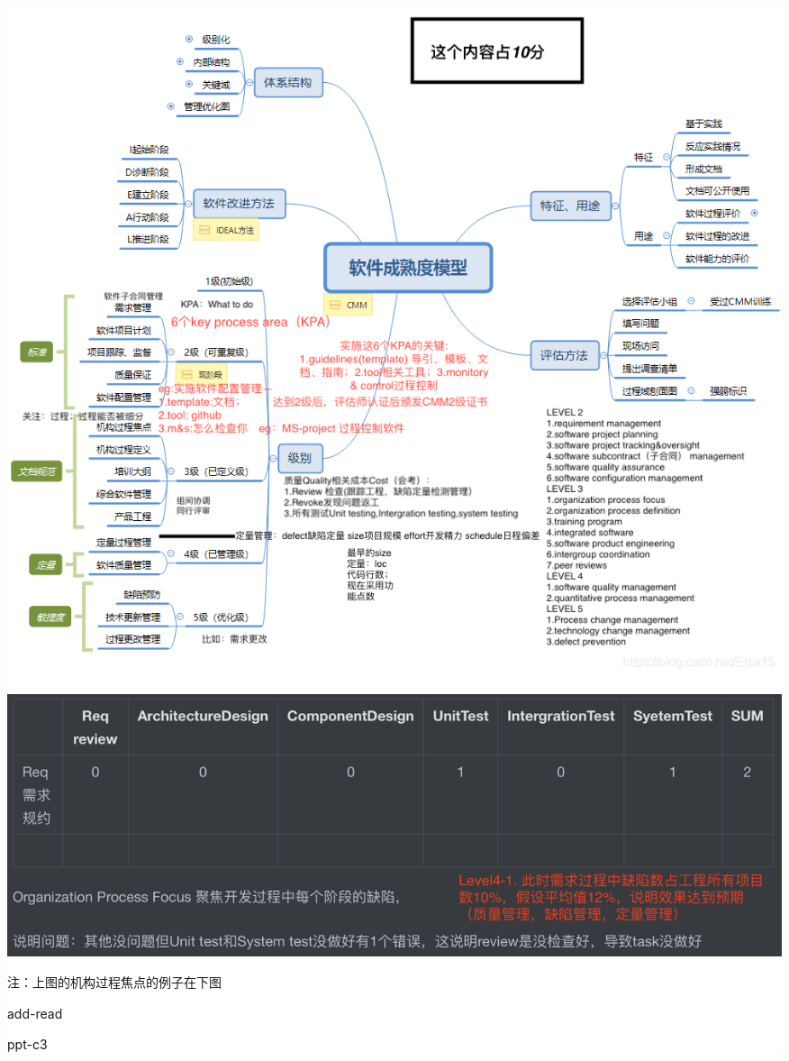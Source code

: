 ![Untitled](Chapter%203%20%E8%BD%AF%E4%BB%B6%E8%BF%87%E7%A8%8BSoftware%20Process%20e7160395fe3c4f20856e027664643d8a/Untitled%206.png)

![Untitled](Chapter%203%20%E8%BD%AF%E4%BB%B6%E8%BF%87%E7%A8%8BSoftware%20Process%20e7160395fe3c4f20856e027664643d8a/Untitled%207.png)

注：上图的机构过程焦点的例子在下图

add-read

ppt-c3